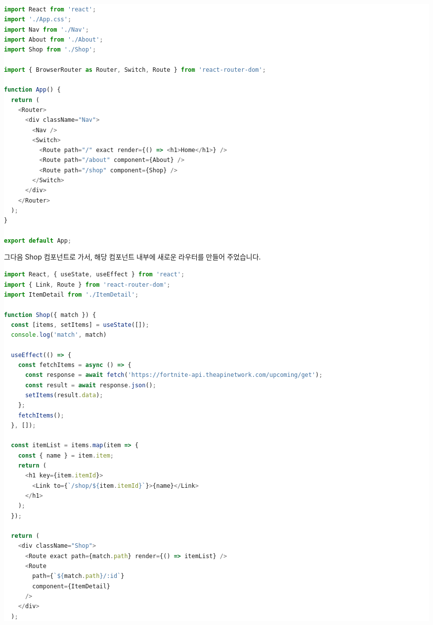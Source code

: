 ```javascript
import React from 'react';
import './App.css';
import Nav from './Nav';
import About from './About';
import Shop from './Shop';

import { BrowserRouter as Router, Switch, Route } from 'react-router-dom';

function App() {
  return (
    <Router>
      <div className="Nav">
        <Nav />
        <Switch>
          <Route path="/" exact render={() => <h1>Home</h1>} />
          <Route path="/about" component={About} />
          <Route path="/shop" component={Shop} />
        </Switch>
      </div>
    </Router>
  );
}

export default App;
```

그다음 Shop 컴포넌트로 가서, 해당 컴포넌트 내부에 새로운 라우터를 만들어 주었습니다.   

```javascript
import React, { useState, useEffect } from 'react';
import { Link, Route } from 'react-router-dom';
import ItemDetail from './ItemDetail';

function Shop({ match }) {
  const [items, setItems] = useState([]);
  console.log('match', match)

  useEffect(() => {
    const fetchItems = async () => {
      const response = await fetch('https://fortnite-api.theapinetwork.com/upcoming/get');
      const result = await response.json();
      setItems(result.data);
    };
    fetchItems();
  }, []);

  const itemList = items.map(item => {
    const { name } = item.item;
    return (
      <h1 key={item.itemId}>
        <Link to={`/shop/${item.itemId}`}>{name}</Link>
      </h1>
    );
  });

  return (
    <div className="Shop">
      <Route exact path={match.path} render={() => itemList} />
      <Route
        path={`${match.path}/:id`}
        component={ItemDetail}
      />
    </div>
  );
```